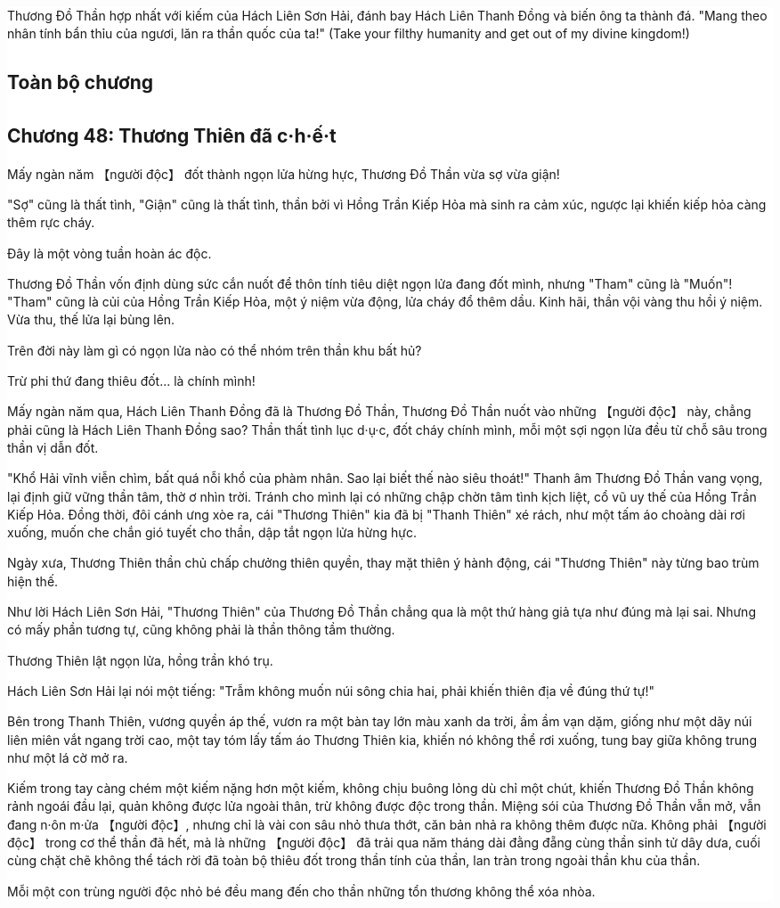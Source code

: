 Thương Đồ Thần hợp nhất với kiếm của Hách Liên Sơn Hải, đánh bay Hách Liên Thanh Đồng và biến ông ta thành đá. "Mang theo nhân tính bẩn thỉu của ngươi, lăn ra thần quốc của ta!" (Take your filthy humanity and get out of my divine kingdom!)

## Toàn bộ chương

## Chương 48: Thương Thiên đã c·h·ế·t

Mấy ngàn năm 【người độc】 đốt thành ngọn lửa hừng hực, Thương Đồ Thần vừa sợ vừa giận!

"Sợ" cũng là thất tình, "Giận" cũng là thất tình, thần bởi vì Hồng Trần Kiếp Hỏa mà sinh ra cảm xúc, ngược lại khiến kiếp hỏa càng thêm rực cháy.

Đây là một vòng tuần hoàn ác độc.

Thương Đồ Thần vốn định dùng sức cắn nuốt để thôn tính tiêu diệt ngọn lửa đang đốt mình, nhưng "Tham" cũng là "Muốn"! "Tham" cũng là củi của Hồng Trần Kiếp Hỏa, một ý niệm vừa động, lửa cháy đổ thêm dầu. Kinh hãi, thần vội vàng thu hồi ý niệm. Vừa thu, thế lửa lại bùng lên.

Trên đời này làm gì có ngọn lửa nào có thể nhóm trên thần khu bất hủ?

Trừ phi thứ đang thiêu đốt... là chính mình!

Mấy ngàn năm qua, Hách Liên Thanh Đồng đã là Thương Đồ Thần, Thương Đồ Thần nuốt vào những 【người độc】 này, chẳng phải cũng là Hách Liên Thanh Đồng sao? Thần thất tình lục d·ụ·c, đốt cháy chính mình, mỗi một sợi ngọn lửa đều từ chỗ sâu trong thần vị dẫn đốt.

"Khổ Hải vĩnh viễn chìm, bất quá nỗi khổ của phàm nhân. Sao lại biết thế nào siêu thoát!" Thanh âm Thương Đồ Thần vang vọng, lại định giữ vững thần tâm, thờ ơ nhìn trời. Tránh cho mình lại có những chập chờn tâm tình kịch liệt, cổ vũ uy thế của Hồng Trần Kiếp Hỏa. Đồng thời, đôi cánh ưng xòe ra, cái "Thương Thiên" kia đã bị "Thanh Thiên" xé rách, như một tấm áo choàng dài rơi xuống, muốn che chắn gió tuyết cho thần, dập tắt ngọn lửa hừng hực.

Ngày xưa, Thương Thiên thần chủ chấp chưởng thiên quyền, thay mặt thiên ý hành động, cái "Thương Thiên" này từng bao trùm hiện thế.

Như lời Hách Liên Sơn Hải, "Thương Thiên" của Thương Đồ Thần chẳng qua là một thứ hàng giả tựa như đúng mà lại sai. Nhưng có mấy phần tương tự, cũng không phải là thần thông tầm thường.

Thương Thiên lật ngọn lửa, hồng trần khó trụ.

Hách Liên Sơn Hải lại nói một tiếng: "Trẫm không muốn núi sông chia hai, phải khiến thiên địa về đúng thứ tự!"

Bên trong Thanh Thiên, vương quyền áp thế, vươn ra một bàn tay lớn màu xanh da trời, ầm ầm vạn dặm, giống như một dãy núi liên miên vắt ngang trời cao, một tay tóm lấy tấm áo Thương Thiên kia, khiến nó không thể rơi xuống, tung bay giữa không trung như một lá cờ mở ra.

Kiếm trong tay càng chém một kiếm nặng hơn một kiếm, không chịu buông lỏng dù chỉ một chút, khiến Thương Đồ Thần không rảnh ngoái đầu lại, quản không được lửa ngoài thân, trừ không được độc trong thần. Miệng sói của Thương Đồ Thần vẫn mở, vẫn đang n·ôn m·ửa 【người độc】, nhưng chỉ là vài con sâu nhỏ thưa thớt, căn bản nhả ra không thêm được nữa. Không phải 【người độc】 trong cơ thể thần đã hết, mà là những 【người độc】 đã trải qua năm tháng dài đằng đẵng cùng thần sinh tử dây dưa, cuối cùng chặt chẽ không thể tách rời đã toàn bộ thiêu đốt trong thần tính của thần, lan tràn trong ngoài thần khu của thần.

Mỗi một con trùng người độc nhỏ bé đều mang đến cho thần những tổn thương không thể xóa nhòa.
